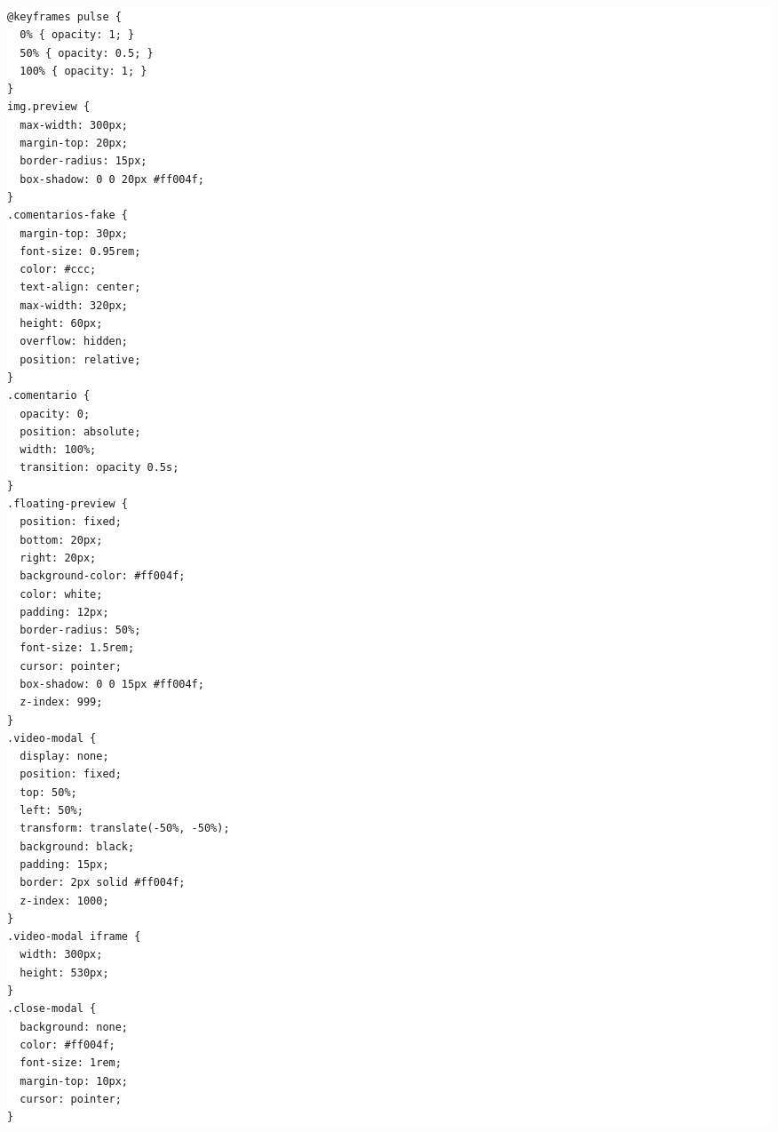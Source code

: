     @keyframes pulse {
      0% { opacity: 1; }
      50% { opacity: 0.5; }
      100% { opacity: 1; }
    }
    img.preview {
      max-width: 300px;
      margin-top: 20px;
      border-radius: 15px;
      box-shadow: 0 0 20px #ff004f;
    }
    .comentarios-fake {
      margin-top: 30px;
      font-size: 0.95rem;
      color: #ccc;
      text-align: center;
      max-width: 320px;
      height: 60px;
      overflow: hidden;
      position: relative;
    }
    .comentario {
      opacity: 0;
      position: absolute;
      width: 100%;
      transition: opacity 0.5s;
    }
    .floating-preview {
      position: fixed;
      bottom: 20px;
      right: 20px;
      background-color: #ff004f;
      color: white;
      padding: 12px;
      border-radius: 50%;
      font-size: 1.5rem;
      cursor: pointer;
      box-shadow: 0 0 15px #ff004f;
      z-index: 999;
    }
    .video-modal {
      display: none;
      position: fixed;
      top: 50%;
      left: 50%;
      transform: translate(-50%, -50%);
      background: black;
      padding: 15px;
      border: 2px solid #ff004f;
      z-index: 1000;
    }
    .video-modal iframe {
      width: 300px;
      height: 530px;
    }
    .close-modal {
      background: none;
      color: #ff004f;
      font-size: 1rem;
      margin-top: 10px;
      cursor: pointer;
    }
  </style>
</head>